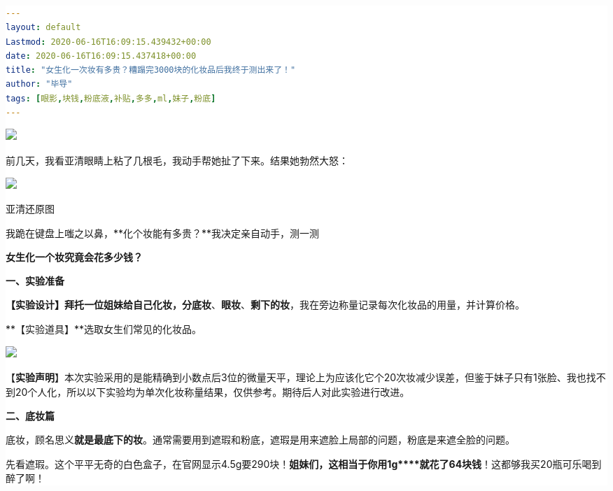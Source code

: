 ```yaml
---
layout: default
Lastmod: 2020-06-16T16:09:15.439432+00:00
date: 2020-06-16T16:09:15.437418+00:00
title: "女生化一次妆有多贵？糟蹋完3000块的化妆品后我终于测出来了！"
author: "毕导"
tags: [眼影,块钱,粉底液,补贴,多多,ml,妹子,粉底]
---
```


![](https://images.weserv.nl/?url=https%3A//mmbiz.qpic.cn/mmbiz_gif/dibhztzn2cdBicRYb8kx97aernpibumK0KmHiaJ0t4iaLTe6Q13VbicV96MHx0FvjkAB1b903EhIERSBE03zfORfic3gA/640%3Fwx_fmt%3Dgif)

前几天，我看亚清眼睛上粘了几根毛，我动手帮她扯了下来。结果她勃然大怒：

  

![](https://images.weserv.nl/?url=https%3A//mmbiz.qpic.cn/mmbiz_png/dibhztzn2cdAXBFHwUYTYibJNhpOHWbNJHeBtMvoj41ma825ibcoAk3NxWeIwicEArEoMHf7uDeIXetXnkrwgcY2Gg/640%3Fwx_fmt%3Dpng)

亚清还原图  

  

我跪在键盘上嗤之以鼻，**化个妆能有多贵？**我决定亲自动手，测一测

**女生化一个妆究竟会花多少钱？**

  

  

**一、实验准备**

  

**【实验设计】**拜托一位姐妹给自己化妆，分**底妆**、**眼妆**、**剩下的妆**，我在旁边称量记录每次化妆品的用量，并计算价格。

  

**【实验道具】**选取女生们常见的化妆品。

  

![](https://images.weserv.nl/?url=https%3A//mmbiz.qpic.cn/mmbiz_png/dibhztzn2cdAXBFHwUYTYibJNhpOHWbNJHfdrQ7iamZpLsvKjvxV6BYdfSfgNTVMZ7YlJ0RfDyYQkhaDpMib6js7dA/640%3Fwx_fmt%3Dpng)

  

【**实验声明**】本次实验采用的是能精确到小数点后3位的微量天平，理论上为应该化它个20次妆减少误差，但鉴于妹子只有1张脸、我也找不到20个人化，所以以下实验均为单次化妆称量结果，仅供参考。期待后人对此实验进行改进。

  

  

**二、底妆篇**  

  

底妆，顾名思义**就是最底下的妆**。通常需要用到遮瑕和粉底，遮瑕是用来遮脸上局部的问题，粉底是来遮全脸的问题。

  

  

先看遮瑕。这个平平无奇的白色盒子，在官网显示4.5g要290块！**姐妹们，这相当于你用1g****就花了64块钱**！这都够我买20瓶可乐喝到醉了啊！

  
